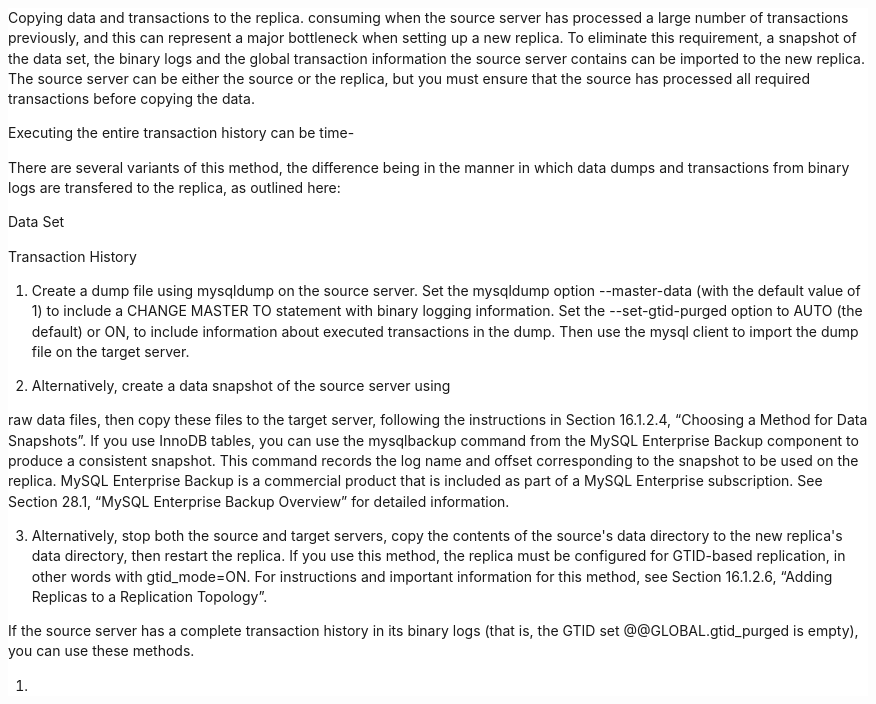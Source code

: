 Copying data and transactions to the replica.
consuming when the source server has processed a large number of transactions previously, and this can
represent a major bottleneck when setting up a new replica. To eliminate this requirement, a snapshot
of the data set, the binary logs and the global transaction information the source server contains can be
imported to the new replica. The source server can be either the source or the replica, but you must ensure
that the source has processed all required transactions before copying the data.

 Executing the entire transaction history can be time-

There are several variants of this method, the difference being in the manner in which data dumps and
transactions from binary logs are transfered to the replica, as outlined here:

Data Set

Transaction History

1. Create a dump file using mysqldump on the source server. Set the
mysqldump option --master-data (with the default value of 1)
to include a CHANGE MASTER TO statement with binary logging
information. Set the --set-gtid-purged option to AUTO (the
default) or ON, to include information about executed transactions in
the dump. Then use the mysql client to import the dump file on the
target server.

2. Alternatively, create a data snapshot of the source server using

raw data files, then copy these files to the target server, following
the instructions in Section 16.1.2.4, “Choosing a Method for
Data Snapshots”. If you use InnoDB tables, you can use the
mysqlbackup command from the MySQL Enterprise Backup
component to produce a consistent snapshot. This command
records the log name and offset corresponding to the snapshot to
be used on the replica. MySQL Enterprise Backup is a commercial
product that is included as part of a MySQL Enterprise subscription.
See Section 28.1, “MySQL Enterprise Backup Overview” for detailed
information.

3. Alternatively, stop both the source and target servers, copy the
contents of the source's data directory to the new replica's data
directory, then restart the replica. If you use this method, the replica
must be configured for GTID-based replication, in other words with
gtid_mode=ON. For instructions and important information for this
method, see Section 16.1.2.6, “Adding Replicas to a Replication
Topology”.

If the source server has a complete transaction history in its binary logs
(that is, the GTID set @@GLOBAL.gtid_purged is empty), you can use
these methods.

1.
